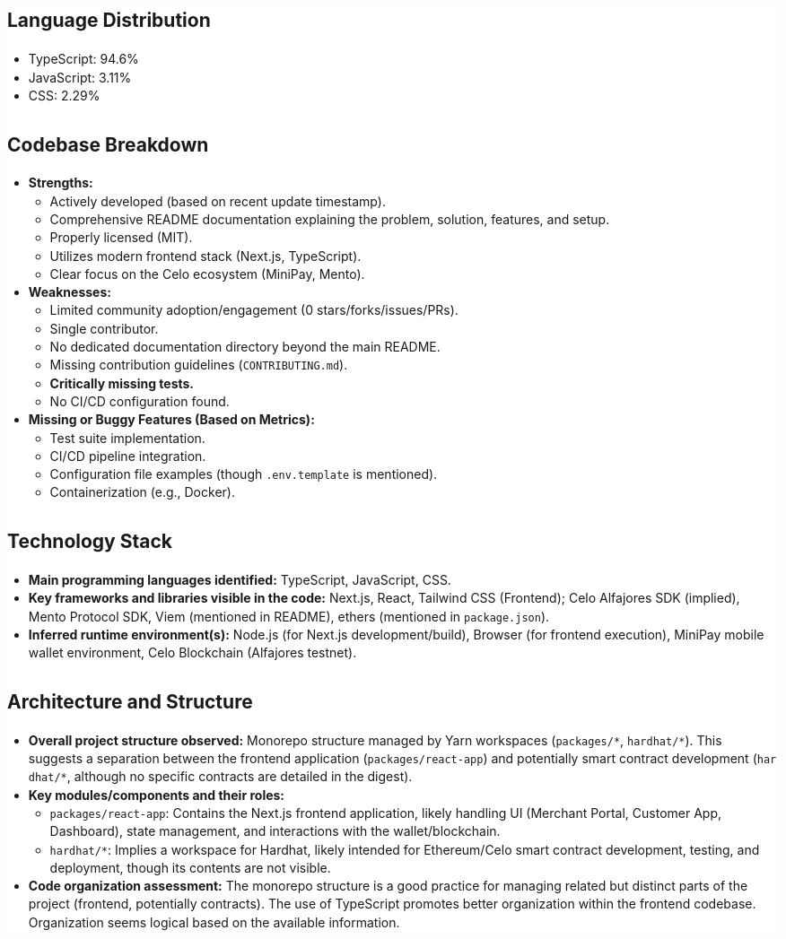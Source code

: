 ## Language Distribution

-   TypeScript: 94.6%
-   JavaScript: 3.11%
-   CSS: 2.29%

## Codebase Breakdown

-   **Strengths:**
    -   Actively developed (based on recent update timestamp).
    -   Comprehensive README documentation explaining the problem, solution, features, and setup.
    -   Properly licensed (MIT).
    -   Utilizes modern frontend stack (Next.js, TypeScript).
    -   Clear focus on the Celo ecosystem (MiniPay, Mento).
-   **Weaknesses:**
    -   Limited community adoption/engagement (0 stars/forks/issues/PRs).
    -   Single contributor.
    -   No dedicated documentation directory beyond the main README.
    -   Missing contribution guidelines (`CONTRIBUTING.md`).
    -   **Critically missing tests.**
    -   No CI/CD configuration found.
-   **Missing or Buggy Features (Based on Metrics):**
    -   Test suite implementation.
    -   CI/CD pipeline integration.
    -   Configuration file examples (though `.env.template` is mentioned).
    -   Containerization (e.g., Docker).

## Technology Stack

-   **Main programming languages identified:** TypeScript, JavaScript, CSS.
-   **Key frameworks and libraries visible in the code:** Next.js, React, Tailwind CSS (Frontend); Celo Alfajores SDK (implied), Mento Protocol SDK, Viem (mentioned in README), ethers (mentioned in `package.json`).
-   **Inferred runtime environment(s):** Node.js (for Next.js development/build), Browser (for frontend execution), MiniPay mobile wallet environment, Celo Blockchain (Alfajores testnet).

## Architecture and Structure

-   **Overall project structure observed:** Monorepo structure managed by Yarn workspaces (`packages/*`, `hardhat/*`). This suggests a separation between the frontend application (`packages/react-app`) and potentially smart contract development (`hardhat/*`, although no specific contracts are detailed in the digest).
-   **Key modules/components and their roles:**
    -   `packages/react-app`: Contains the Next.js frontend application, likely handling UI (Merchant Portal, Customer App, Dashboard), state management, and interactions with the wallet/blockchain.
    -   `hardhat/*`: Implies a workspace for Hardhat, likely intended for Ethereum/Celo smart contract development, testing, and deployment, though its contents are not visible.
-   **Code organization assessment:** The monorepo structure is a good practice for managing related but distinct parts of the project (frontend, potentially contracts). The use of TypeScript promotes better organization within the frontend codebase. Organization seems logical based on the available information.
